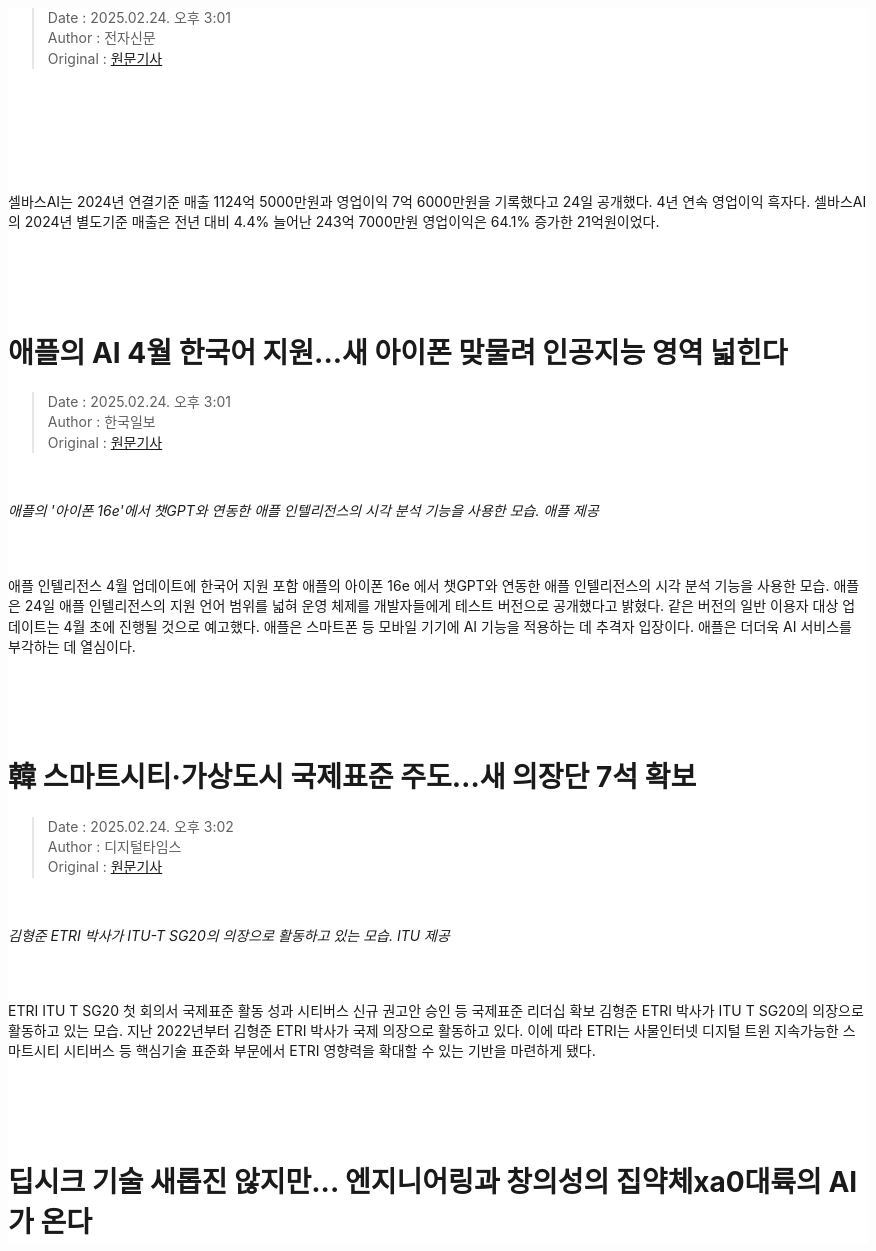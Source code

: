 > Date : 2025.02.24. 오후 3:01  
> Author : 전자신문  
> Original : [원문기사](https://n.news.naver.com/mnews/article/030/0003287003?sid=105)  
<br/>  
  
<img alt="" class="_LAZY_LOADING _LAZY_LOADING_INIT_HIDE" src="https://imgnews.pstatic.net/image/030/2025/02/24/0003287003_001_20250224150112840.png?type=w860" id="img1" style="display: none;"></img>  
<br/><br/>  
  
셀바스AI는 2024년 연결기준 매출 1124억 5000만원과 영업이익 7억 6000만원을 기록했다고 24일 공개했다.
4년 연속 영업이익 흑자다.
셀바스AI의 2024년 별도기준 매출은 전년 대비 4.4% 늘어난 243억 7000만원 영업이익은 64.1% 증가한 21억원이었다.  
<br/><br/><br/>  

  
# 애플의 AI 4월 한국어 지원...새 아이폰 맞물려 인공지능 영역 넓힌다  
  
> Date : 2025.02.24. 오후 3:01  
> Author : 한국일보  
> Original : [원문기사](https://n.news.naver.com/mnews/article/469/0000850492?sid=105)  
<br/>  
  
<img alt="애플의 '아이폰 16e'에서 챗GPT와 연동한 애플 인텔리전스의 시각 분석 기능을 사용한 모습. 애플 제공" class="_LAZY_LOADING _LAZY_LOADING_INIT_HIDE" src="https://imgnews.pstatic.net/image/469/2025/02/24/0000850492_001_20250224150109660.jpg?type=w860" id="img1" style="display: none;"></img><em class="img_desc">애플의 '아이폰 16e'에서 챗GPT와 연동한 애플 인텔리전스의 시각 분석 기능을 사용한 모습. 애플 제공</em>  
<br/><br/>  
  
애플 인텔리전스 4월 업데이트에 한국어 지원 포함 애플의 아이폰 16e 에서 챗GPT와 연동한 애플 인텔리전스의 시각 분석 기능을 사용한 모습.
애플은 24일 애플 인텔리전스의 지원 언어 범위를 넓혀 운영 체제를 개발자들에게 테스트 버전으로 공개했다고 밝혔다.
같은 버전의 일반 이용자 대상 업데이트는 4월 초에 진행될 것으로 예고했다.
애플은 스마트폰 등 모바일 기기에 AI 기능을 적용하는 데 추격자 입장이다.
애플은 더더욱 AI 서비스를 부각하는 데 열심이다.  
<br/><br/><br/>  

  
# 韓 스마트시티·가상도시 국제표준 주도…새 의장단 7석 확보  
  
> Date : 2025.02.24. 오후 3:02  
> Author : 디지털타임스  
> Original : [원문기사](https://n.news.naver.com/mnews/article/029/0002937323?sid=105)  
<br/>  
  
<img alt="김형준 ETRI 박사가 ITU-T SG20의 의장으로 활동하고 있는 모습. ITU 제공    " class="_LAZY_LOADING _LAZY_LOADING_INIT_HIDE" src="https://imgnews.pstatic.net/image/029/2025/02/24/0002937323_001_20250224150215341.jpg?type=w860" id="img1" style="display: none;"></img><em class="img_desc">김형준 ETRI 박사가 ITU-T SG20의 의장으로 활동하고 있는 모습. ITU 제공    </em>  
<br/><br/>  
  
ETRI ITU T SG20 첫 회의서 국제표준 활동 성과 시티버스 신규 권고안 승인 등 국제표준 리더십 확보 김형준 ETRI 박사가 ITU T SG20의 의장으로 활동하고 있는 모습.
지난 2022년부터 김형준 ETRI 박사가 국제 의장으로 활동하고 있다.
이에 따라 ETRI는 사물인터넷 디지털 트윈 지속가능한 스마트시티 시티버스 등 핵심기술 표준화 부문에서 ETRI 영향력을 확대할 수 있는 기반을 마련하게 됐다.  
<br/><br/><br/>  

  
# 딥시크 기술 새롭진 않지만... 엔지니어링과 창의성의 집약체xa0대륙의 AI가 온다  
  